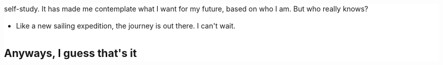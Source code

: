 self-study. It has made me contemplate what I want for my future, based on who I am. But who really knows?
- Like a new sailing expedition, the journey is out there. I can't wait.

## Anyways, I guess that's it
